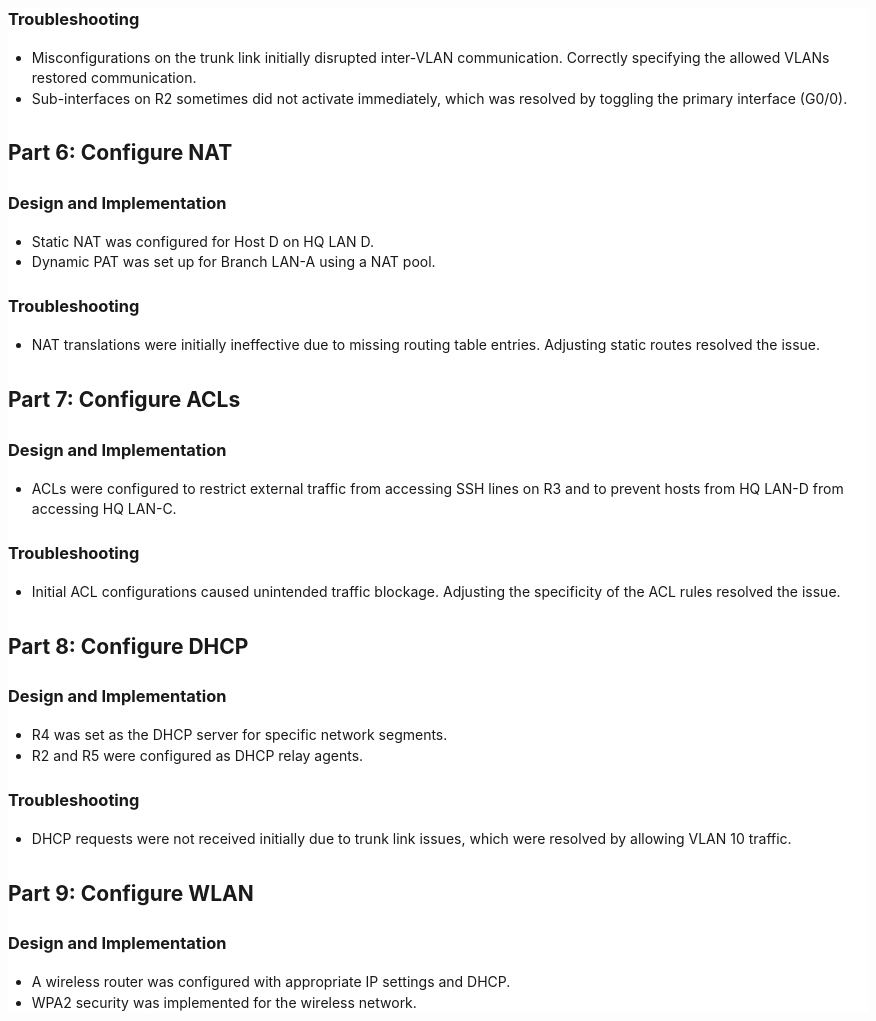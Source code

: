 ### Troubleshooting

- Misconfigurations on the trunk link initially disrupted inter-VLAN communication. Correctly specifying the allowed VLANs restored communication.
- Sub-interfaces on R2 sometimes did not activate immediately, which was resolved by toggling the primary interface (G0/0).

## Part 6: Configure NAT

### Design and Implementation

- Static NAT was configured for Host D on HQ LAN D.
- Dynamic PAT was set up for Branch LAN-A using a NAT pool.

### Troubleshooting

- NAT translations were initially ineffective due to missing routing table entries. Adjusting static routes resolved the issue.

## Part 7: Configure ACLs

### Design and Implementation

- ACLs were configured to restrict external traffic from accessing SSH lines on R3 and to prevent hosts from HQ LAN-D from accessing HQ LAN-C.

### Troubleshooting

- Initial ACL configurations caused unintended traffic blockage. Adjusting the specificity of the ACL rules resolved the issue.

## Part 8: Configure DHCP

### Design and Implementation

- R4 was set as the DHCP server for specific network segments.
- R2 and R5 were configured as DHCP relay agents.

### Troubleshooting

- DHCP requests were not received initially due to trunk link issues, which were resolved by allowing VLAN 10 traffic.

## Part 9: Configure WLAN

### Design and Implementation

- A wireless router was configured with appropriate IP settings and DHCP.
- WPA2 security was implemented for the wireless network.
